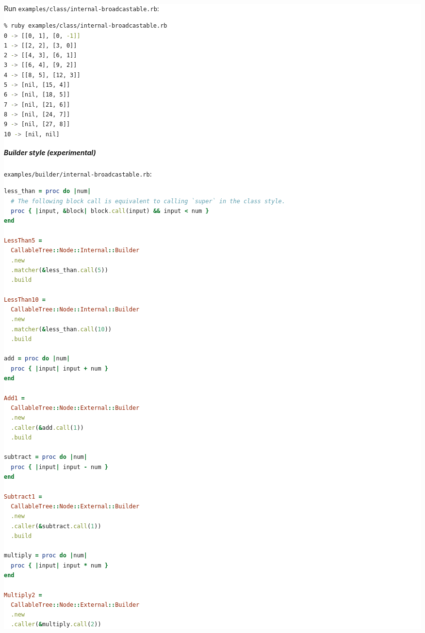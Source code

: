 Run `examples/class/internal-broadcastable.rb`:
```sh
% ruby examples/class/internal-broadcastable.rb
0 -> [[0, 1], [0, -1]]
1 -> [[2, 2], [3, 0]]
2 -> [[4, 3], [6, 1]]
3 -> [[6, 4], [9, 2]]
4 -> [[8, 5], [12, 3]]
5 -> [nil, [15, 4]]
6 -> [nil, [18, 5]]
7 -> [nil, [21, 6]]
8 -> [nil, [24, 7]]
9 -> [nil, [27, 8]]
10 -> [nil, nil]
```

##### Builder style (experimental)

`examples/builder/internal-broadcastable.rb`:
```ruby
less_than = proc do |num|
  # The following block call is equivalent to calling `super` in the class style.
  proc { |input, &block| block.call(input) && input < num }
end

LessThan5 =
  CallableTree::Node::Internal::Builder
  .new
  .matcher(&less_than.call(5))
  .build

LessThan10 =
  CallableTree::Node::Internal::Builder
  .new
  .matcher(&less_than.call(10))
  .build

add = proc do |num|
  proc { |input| input + num }
end

Add1 =
  CallableTree::Node::External::Builder
  .new
  .caller(&add.call(1))
  .build

subtract = proc do |num|
  proc { |input| input - num }
end

Subtract1 =
  CallableTree::Node::External::Builder
  .new
  .caller(&subtract.call(1))
  .build

multiply = proc do |num|
  proc { |input| input * num }
end

Multiply2 =
  CallableTree::Node::External::Builder
  .new
  .caller(&multiply.call(2))
```